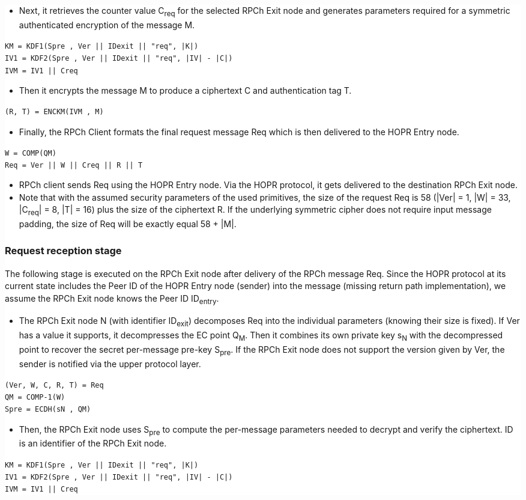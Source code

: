 * Next, it retrieves the counter value C<sub>req</sub> for the selected RPCh Exit node and generates parameters required for a symmetric authenticated encryption of the message M.

```
KM = KDF1(Spre , Ver || IDexit || "req", |K|)
IV1 = KDF2(Spre , Ver || IDexit || "req", |IV| - |C|)
IVM = IV1 || Creq
```

* Then it encrypts the message M to produce a ciphertext C and authentication tag T.

```
(R, T) = ENCKM(IVM , M)
```

* Finally, the RPCh Client formats the final request message Req which is then delivered to the HOPR Entry node. 

```
W = COMP(QM)
Req = Ver || W || Creq || R || T
```

* RPCh client sends Req using the HOPR Entry node. Via the HOPR protocol, it gets delivered to the destination RPCh Exit node.
* Note that with the assumed security parameters of the used primitives, the size of the request Req is 58 (|Ver| = 1, |W| = 33, |C<sub>req</sub>| = 8, |T| = 16) plus the size of the ciphertext R. If the underlying symmetric cipher does not require input message padding, the size of Req will be exactly equal 58 + |M|.

### Request reception stage

The following stage is executed on the RPCh Exit node after delivery of the RPCh message Req. Since the HOPR protocol at its current state includes the Peer ID of the HOPR Entry node (sender) into the message (missing return path implementation), we assume the RPCh Exit node knows the Peer ID ID<sub>entry</sub>.

* The RPCh Exit node N (with identifier ID<sub>exit</sub>) decomposes Req into the individual parameters (knowing their size is fixed). If Ver has a value it supports, it decompresses the EC point Q<sub>M</sub>. Then it combines its own private key s<sub>N</sub> with the decompressed point to recover the secret per-message pre-key S<sub>pre</sub>. If the RPCh Exit node does not support the version given by Ver, the sender is notified via the upper protocol layer.

```
(Ver, W, C, R, T) = Req
QM = COMP-1(W)
Spre = ECDH(sN , QM)
```

* Then, the RPCh Exit node uses S<sub>pre</sub> to compute the per-message parameters needed to decrypt and verify the ciphertext. ID is an identifier of the RPCh Exit node.

```
KM = KDF1(Spre , Ver || IDexit || "req", |K|)
IV1 = KDF2(Spre , Ver || IDexit || "req", |IV| - |C|)
IVM = IV1 || Creq
```

